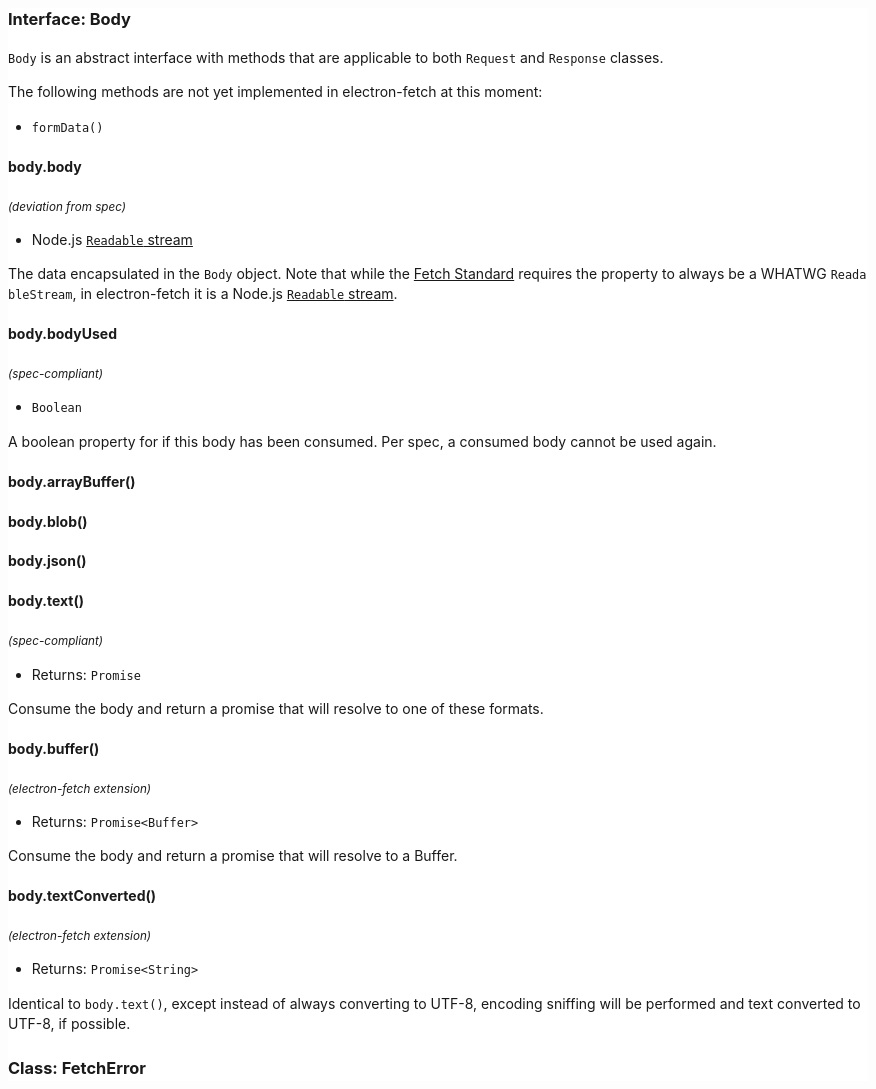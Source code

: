 <a id="iface-body"></a>
### Interface: Body

`Body` is an abstract interface with methods that are applicable to both `Request` and `Response` classes.

The following methods are not yet implemented in electron-fetch at this moment:

- `formData()`

#### body.body

<small>*(deviation from spec)*</small>

* Node.js [`Readable` stream][node-readable]

The data encapsulated in the `Body` object. Note that while the [Fetch Standard][whatwg-fetch] requires the property to always be a WHATWG `ReadableStream`, in electron-fetch it is a Node.js [`Readable` stream][node-readable].

#### body.bodyUsed

<small>*(spec-compliant)*</small>

* `Boolean`

A boolean property for if this body has been consumed. Per spec, a consumed body cannot be used again.

#### body.arrayBuffer()
#### body.blob()
#### body.json()
#### body.text()

<small>*(spec-compliant)*</small>

* Returns: <code>Promise</code>

Consume the body and return a promise that will resolve to one of these formats.

#### body.buffer()

<small>*(electron-fetch extension)*</small>

* Returns: <code>Promise&lt;Buffer&gt;</code>

Consume the body and return a promise that will resolve to a Buffer.

#### body.textConverted()

<small>*(electron-fetch extension)*</small>

* Returns: <code>Promise&lt;String&gt;</code>

Identical to `body.text()`, except instead of always converting to UTF-8, encoding sniffing will be performed and text converted to UTF-8, if possible.

<a id="class-fetcherror"></a>
### Class: FetchError


[npm-image]: https://img.shields.io/npm/v/electron-fetch.svg?style=flat-square
[npm-url]: https://www.npmjs.com/package/electron-fetch
[travis-image]: https://img.shields.io/travis/com/arantes555/electron-fetch.svg?style=flat-square
[travis-url]: https://travis-ci.com/arantes555/electron-fetch
[codecov-image]: https://img.shields.io/codecov/c/github/arantes555/electron-fetch.svg?style=flat-square
[codecov-url]: https://codecov.io/gh/arantes555/electron-fetch
[ERROR-HANDLING.md]: https://github.com/arantes555/electron-fetch/blob/master/ERROR-HANDLING.md
[whatwg-fetch]: https://fetch.spec.whatwg.org/
[response-init]: https://fetch.spec.whatwg.org/#responseinit
[node-readable]: https://nodejs.org/api/stream.html#stream_readable_streams
[mdn-headers]: https://developer.mozilla.org/en-US/docs/Web/API/Headers